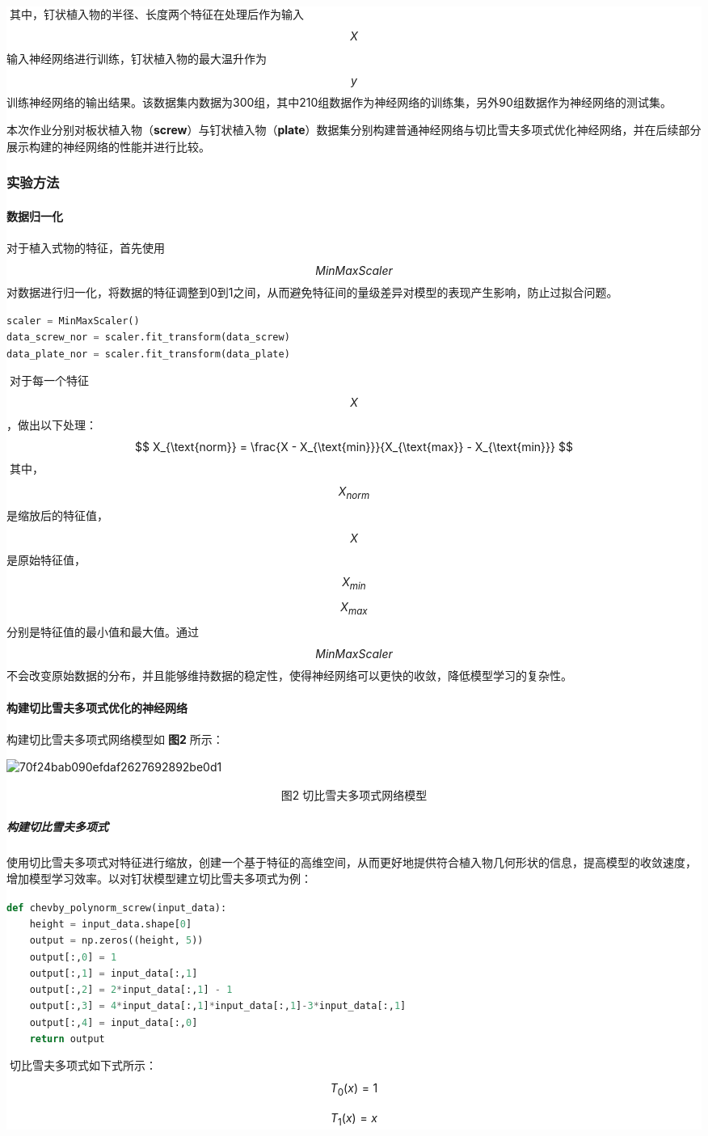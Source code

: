 ​		其中，钉状植入物的半径、长度两个特征在处理后作为输入$$X$$输入神经网络进行训练，钉状植入物的最大温升作为 $$y$$ 训练神经网络的输出结果。该数据集内数据为300组，其中210组数据作为神经网络的训练集，另外90组数据作为神经网络的测试集。

​		本次作业分别对板状植入物（**screw**）与钉状植入物（**plate**）数据集分别构建普通神经网络与切比雪夫多项式优化神经网络，并在后续部分展示构建的神经网络的性能并进行比较。



### 实验方法

#### 数据归一化

对于植入式物的特征，首先使用$$MinMaxScaler$$对数据进行归一化，将数据的特征调整到0到1之间，从而避免特征间的量级差异对模型的表现产生影响，防止过拟合问题。

```python
scaler = MinMaxScaler()
data_screw_nor = scaler.fit_transform(data_screw)
data_plate_nor = scaler.fit_transform(data_plate)
```

​		对于每一个特征$$X$$，做出以下处理：
$$
X_{\text{norm}} = \frac{X - X_{\text{min}}}{X_{\text{max}} - X_{\text{min}}}
$$
​		其中，$$X_{norm}$$是缩放后的特征值，$$X$$是原始特征值，$$X_{min}$$$$X_{max}$$分别是特征值的最小值和最大值。通过$$MinMaxScaler$$不会改变原始数据的分布，并且能够维持数据的稳定性，使得神经网络可以更快的收敛，降低模型学习的复杂性。

#### 构建切比雪夫多项式优化的神经网络

构建切比雪夫多项式网络模型如 **图2** 所示：

![70f24bab090efdaf2627692892be0d1](大作业报告_何俊辰.assets/70f24bab090efdaf2627692892be0d1.jpg)

<div align="center"> 图2  切比雪夫多项式网络模型</div>

#### 

##### 构建切比雪夫多项式

使用切比雪夫多项式对特征进行缩放，创建一个基于特征的高维空间，从而更好地提供符合植入物几何形状的信息，提高模型的收敛速度，增加模型学习效率。以对钉状模型建立切比雪夫多项式为例：

```python
def chevby_polynorm_screw(input_data): 
    height = input_data.shape[0]
    output = np.zeros((height, 5))
    output[:,0] = 1
    output[:,1] = input_data[:,1]
    output[:,2] = 2*input_data[:,1] - 1
    output[:,3] = 4*input_data[:,1]*input_data[:,1]-3*input_data[:,1]
    output[:,4] = input_data[:,0]
    return output
```

​		切比雪夫多项式如下式所示：
$$
T_0(x)=1
$$

$$
T_1(x)=x
$$
